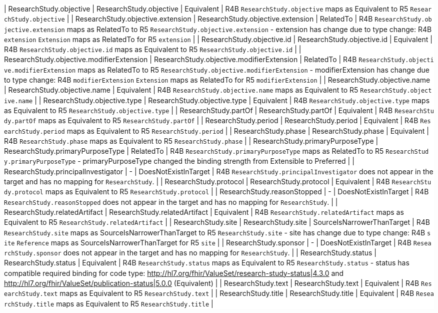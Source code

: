 | ResearchStudy.objective | ResearchStudy.objective | Equivalent | R4B `ResearchStudy.objective` maps as Equivalent to R5 `ResearchStudy.objective` |
| ResearchStudy.objective.extension | ResearchStudy.objective.extension | RelatedTo | R4B `ResearchStudy.objective.extension` maps as RelatedTo to R5 `ResearchStudy.objective.extension` - extension has change due to type change: R4B `extension` `Extension` maps as RelatedTo for R5 `extension` |
| ResearchStudy.objective.id | ResearchStudy.objective.id | Equivalent | R4B `ResearchStudy.objective.id` maps as Equivalent to R5 `ResearchStudy.objective.id` |
| ResearchStudy.objective.modifierExtension | ResearchStudy.objective.modifierExtension | RelatedTo | R4B `ResearchStudy.objective.modifierExtension` maps as RelatedTo to R5 `ResearchStudy.objective.modifierExtension` - modifierExtension has change due to type change: R4B `modifierExtension` `Extension` maps as RelatedTo for R5 `modifierExtension` |
| ResearchStudy.objective.name | ResearchStudy.objective.name | Equivalent | R4B `ResearchStudy.objective.name` maps as Equivalent to R5 `ResearchStudy.objective.name` |
| ResearchStudy.objective.type | ResearchStudy.objective.type | Equivalent | R4B `ResearchStudy.objective.type` maps as Equivalent to R5 `ResearchStudy.objective.type` |
| ResearchStudy.partOf | ResearchStudy.partOf | Equivalent | R4B `ResearchStudy.partOf` maps as Equivalent to R5 `ResearchStudy.partOf` |
| ResearchStudy.period | ResearchStudy.period | Equivalent | R4B `ResearchStudy.period` maps as Equivalent to R5 `ResearchStudy.period` |
| ResearchStudy.phase | ResearchStudy.phase | Equivalent | R4B `ResearchStudy.phase` maps as Equivalent to R5 `ResearchStudy.phase` |
| ResearchStudy.primaryPurposeType | ResearchStudy.primaryPurposeType | RelatedTo | R4B `ResearchStudy.primaryPurposeType` maps as RelatedTo to R5 `ResearchStudy.primaryPurposeType` - primaryPurposeType changed the binding strength from Extensible to Preferred |
| ResearchStudy.principalInvestigator | - | DoesNotExistInTarget | R4B `ResearchStudy.principalInvestigator` does not appear in the target and has no mapping for `ResearchStudy`. |
| ResearchStudy.protocol | ResearchStudy.protocol | Equivalent | R4B `ResearchStudy.protocol` maps as Equivalent to R5 `ResearchStudy.protocol` |
| ResearchStudy.reasonStopped | - | DoesNotExistInTarget | R4B `ResearchStudy.reasonStopped` does not appear in the target and has no mapping for `ResearchStudy`. |
| ResearchStudy.relatedArtifact | ResearchStudy.relatedArtifact | Equivalent | R4B `ResearchStudy.relatedArtifact` maps as Equivalent to R5 `ResearchStudy.relatedArtifact` |
| ResearchStudy.site | ResearchStudy.site | SourceIsNarrowerThanTarget | R4B `ResearchStudy.site` maps as SourceIsNarrowerThanTarget to R5 `ResearchStudy.site` - site has change due to type change: R4B `site` `Reference` maps as SourceIsNarrowerThanTarget for R5 `site` |
| ResearchStudy.sponsor | - | DoesNotExistInTarget | R4B `ResearchStudy.sponsor` does not appear in the target and has no mapping for `ResearchStudy`. |
| ResearchStudy.status | ResearchStudy.status | Equivalent | R4B `ResearchStudy.status` maps as Equivalent to R5 `ResearchStudy.status` - status has compatible required binding for code type: http://hl7.org/fhir/ValueSet/research-study-status|4.3.0 and http://hl7.org/fhir/ValueSet/publication-status|5.0.0 (Equivalent) |
| ResearchStudy.text | ResearchStudy.text | Equivalent | R4B `ResearchStudy.text` maps as Equivalent to R5 `ResearchStudy.text` |
| ResearchStudy.title | ResearchStudy.title | Equivalent | R4B `ResearchStudy.title` maps as Equivalent to R5 `ResearchStudy.title` |

